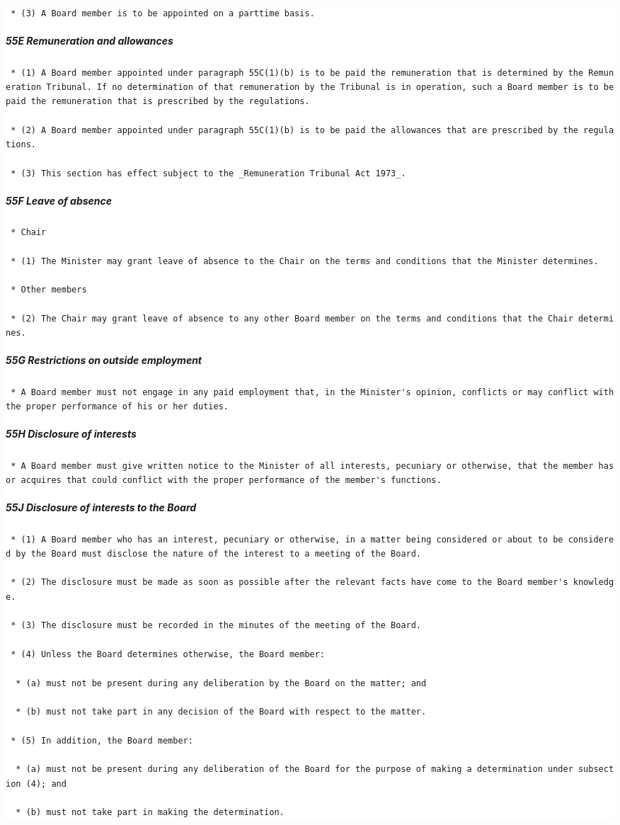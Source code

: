      * (3) A Board member is to be appointed on a parttime basis.

##### 55E  Remuneration and allowances

     * (1) A Board member appointed under paragraph 55C(1)(b) is to be paid the remuneration that is determined by the Remuneration Tribunal. If no determination of that remuneration by the Tribunal is in operation, such a Board member is to be paid the remuneration that is prescribed by the regulations.

     * (2) A Board member appointed under paragraph 55C(1)(b) is to be paid the allowances that are prescribed by the regulations.

     * (3) This section has effect subject to the _Remuneration Tribunal Act 1973_.

##### 55F  Leave of absence

     * Chair

     * (1) The Minister may grant leave of absence to the Chair on the terms and conditions that the Minister determines.

     * Other members

     * (2) The Chair may grant leave of absence to any other Board member on the terms and conditions that the Chair determines.

##### 55G  Restrictions on outside employment

     * A Board member must not engage in any paid employment that, in the Minister's opinion, conflicts or may conflict with the proper performance of his or her duties.

##### 55H  Disclosure of interests

     * A Board member must give written notice to the Minister of all interests, pecuniary or otherwise, that the member has or acquires that could conflict with the proper performance of the member's functions.

##### 55J  Disclosure of interests to the Board

     * (1) A Board member who has an interest, pecuniary or otherwise, in a matter being considered or about to be considered by the Board must disclose the nature of the interest to a meeting of the Board.

     * (2) The disclosure must be made as soon as possible after the relevant facts have come to the Board member's knowledge.

     * (3) The disclosure must be recorded in the minutes of the meeting of the Board.

     * (4) Unless the Board determines otherwise, the Board member:

      * (a) must not be present during any deliberation by the Board on the matter; and

      * (b) must not take part in any decision of the Board with respect to the matter.

     * (5) In addition, the Board member:

      * (a) must not be present during any deliberation of the Board for the purpose of making a determination under subsection (4); and

      * (b) must not take part in making the determination.
